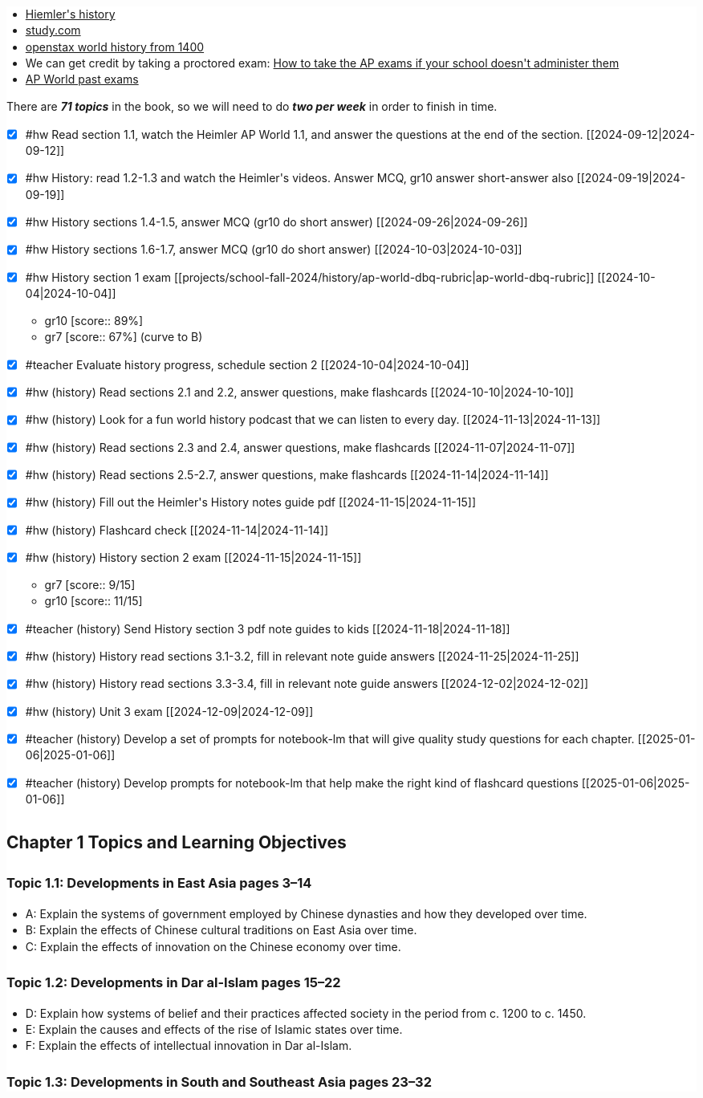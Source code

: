 - [Hiemler's history](https://m.youtube.com/@heimlershistory)
- [study.com](https://study.com/academy/course/western-civilization-ancient-near-east-to-1648.html)
- [openstax world history from 1400](https://openstax.org/books/world-history-volume-2/pages/1-introduction)
- We can get credit by taking a proctored exam: [How to take the AP exams if your school doesn't administer them](https://apstudents.collegeboard.org/help-center/im-homeschooled-how-can-i-take-ap-exam)
- [AP World past exams](https://apcentral.collegeboard.org/courses/ap-world-history/exam/past-exam-questions)

There are ***71 topics*** in the book, so we will need to do ***two per week*** in order to finish in time.

- [x] #hw Read section 1.1, watch the Heimler AP World 1.1, and answer the questions at the end of the section. [[2024-09-12\|2024-09-12]]
- [x] #hw History: read 1.2-1.3 and watch the Heimler's videos. Answer MCQ, gr10 answer short-answer also [[2024-09-19\|2024-09-19]]
- [x] #hw History sections 1.4-1.5, answer MCQ (gr10 do short answer) [[2024-09-26\|2024-09-26]]
- [x] #hw History sections 1.6-1.7, answer MCQ (gr10 do short answer) [[2024-10-03\|2024-10-03]]
- [x] #hw History section 1 exam [[projects/school-fall-2024/history/ap-world-dbq-rubric\|ap-world-dbq-rubric]] [[2024-10-04\|2024-10-04]]
    - gr10 [score:: 89%]
    - gr7 [score:: 67%] (curve to B)
- [x] #teacher Evaluate history progress, schedule section 2 [[2024-10-04\|2024-10-04]]

- [x] #hw (history) Read sections 2.1 and 2.2, answer questions, make flashcards [[2024-10-10\|2024-10-10]]
- [x] #hw (history) Look for a fun world history podcast that we can listen to every day. [[2024-11-13\|2024-11-13]]
- [x] #hw (history) Read sections 2.3 and 2.4, answer questions, make flashcards [[2024-11-07\|2024-11-07]]
- [x] #hw (history) Read sections 2.5-2.7, answer questions, make flashcards [[2024-11-14\|2024-11-14]]
- [x] #hw (history) Fill out the Heimler's History notes guide pdf [[2024-11-15\|2024-11-15]]
- [x] #hw (history) Flashcard check [[2024-11-14\|2024-11-14]]
- [x] #hw (history) History section 2 exam [[2024-11-15\|2024-11-15]]
    - gr7 [score:: 9/15]
    - gr10 [score:: 11/15]
- [x] #teacher (history) Send History section 3 pdf note guides to kids [[2024-11-18\|2024-11-18]]
- [x] #hw (history) History read sections 3.1-3.2, fill in relevant note guide answers [[2024-11-25\|2024-11-25]]
- [x] #hw (history) History read sections 3.3-3.4, fill in relevant note guide answers [[2024-12-02\|2024-12-02]]
- [x] #hw (history) Unit 3 exam [[2024-12-09\|2024-12-09]]
- [x] #teacher (history) Develop a set of prompts for notebook-lm that will give quality study questions for each chapter. [[2025-01-06\|2025-01-06]]
- [x] #teacher (history) Develop prompts for notebook-lm that help make the right kind of flashcard questions [[2025-01-06\|2025-01-06]]

## Chapter 1 Topics and Learning Objectives
### Topic 1.1: Developments in East Asia pages 3–14
- A: Explain the systems of government employed by Chinese dynasties and how they developed over time.
- B: Explain the effects of Chinese cultural traditions on East Asia over time.
- C: Explain the effects of innovation on the Chinese economy over time.
### Topic 1.2: Developments in Dar al-Islam pages 15–22
- D: Explain how systems of belief and their practices affected society in the period from c. 1200 to c. 1450.
- E: Explain the causes and effects of the rise of Islamic states over time.
- F: Explain the effects of intellectual innovation in Dar al-Islam.
### Topic 1.3: Developments in South and Southeast Asia pages 23–32